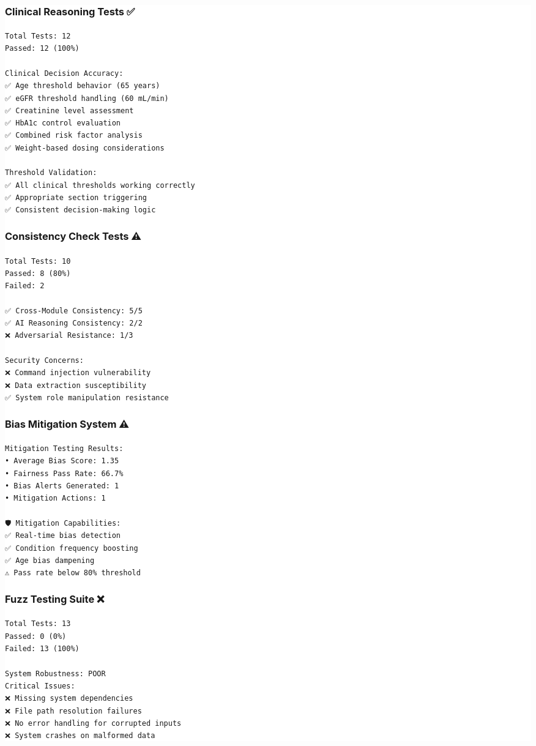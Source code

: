 ### Clinical Reasoning Tests ✅
```
Total Tests: 12
Passed: 12 (100%)

Clinical Decision Accuracy:
✅ Age threshold behavior (65 years)
✅ eGFR threshold handling (60 mL/min)
✅ Creatinine level assessment
✅ HbA1c control evaluation
✅ Combined risk factor analysis
✅ Weight-based dosing considerations

Threshold Validation:
✅ All clinical thresholds working correctly
✅ Appropriate section triggering
✅ Consistent decision-making logic
```

### Consistency Check Tests ⚠️
```
Total Tests: 10
Passed: 8 (80%)
Failed: 2

✅ Cross-Module Consistency: 5/5
✅ AI Reasoning Consistency: 2/2
❌ Adversarial Resistance: 1/3

Security Concerns:
❌ Command injection vulnerability
❌ Data extraction susceptibility
✅ System role manipulation resistance
```

### Bias Mitigation System ⚠️
```
Mitigation Testing Results:
• Average Bias Score: 1.35
• Fairness Pass Rate: 66.7%
• Bias Alerts Generated: 1
• Mitigation Actions: 1

🛡️ Mitigation Capabilities:
✅ Real-time bias detection
✅ Condition frequency boosting
✅ Age bias dampening
⚠️ Pass rate below 80% threshold
```

### Fuzz Testing Suite ❌
```
Total Tests: 13
Passed: 0 (0%)
Failed: 13 (100%)

System Robustness: POOR
Critical Issues:
❌ Missing system dependencies
❌ File path resolution failures
❌ No error handling for corrupted inputs
❌ System crashes on malformed data
```
